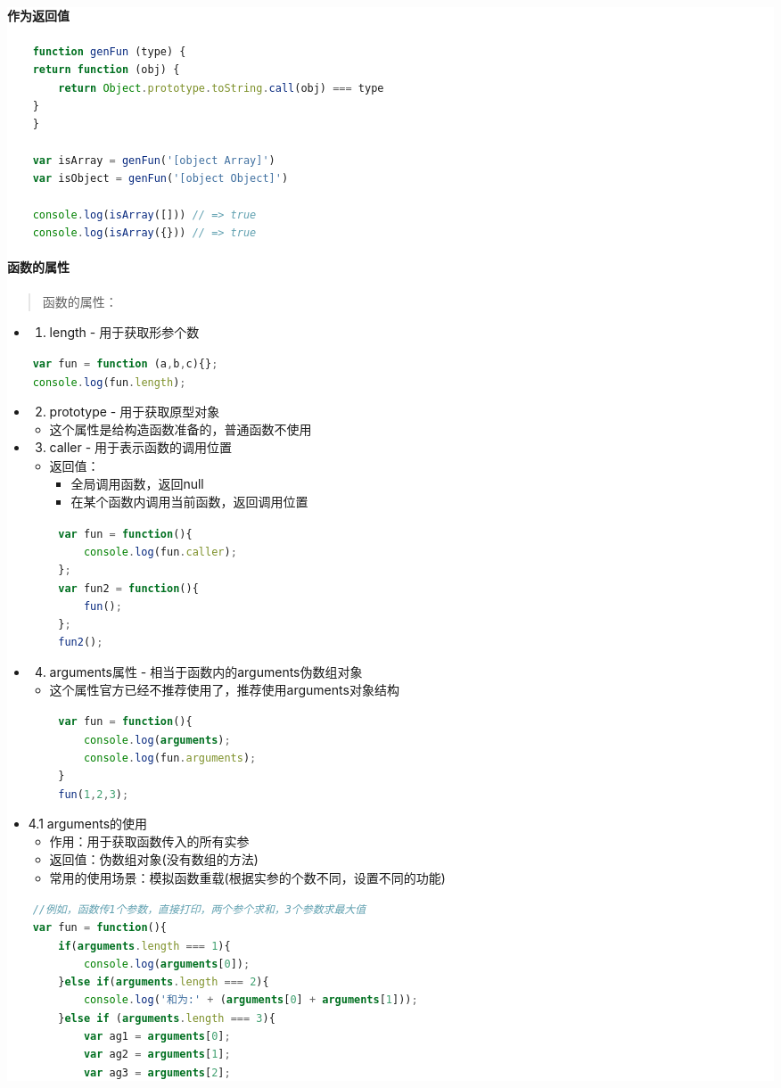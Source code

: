 #### 作为返回值

```javascript
    function genFun (type) {
    return function (obj) {
        return Object.prototype.toString.call(obj) === type
    }
    }

    var isArray = genFun('[object Array]')
    var isObject = genFun('[object Object]')

    console.log(isArray([])) // => true
    console.log(isArray({})) // => true
```
#### 函数的属性

> 函数的属性：

- 1. length - 用于获取形参个数
```javascript
    var fun = function (a,b,c){};
    console.log(fun.length);
```       

- 2. prototype - 用于获取原型对象
    - 这个属性是给构造函数准备的，普通函数不使用

- 3. caller - 用于表示函数的调用位置
    - 返回值：
        - 全局调用函数，返回null
        - 在某个函数内调用当前函数，返回调用位置
```javascript
        var fun = function(){
            console.log(fun.caller);
        };
        var fun2 = function(){
            fun();
        };
        fun2();
```

- 4. arguments属性 - 相当于函数内的arguments伪数组对象
    - 这个属性官方已经不推荐使用了，推荐使用arguments对象结构
```javascript
        var fun = function(){
            console.log(arguments);
            console.log(fun.arguments);
        }
        fun(1,2,3);
```

- 4.1 arguments的使用
    - 作用：用于获取函数传入的所有实参
    - 返回值：伪数组对象(没有数组的方法)
    - 常用的使用场景：模拟函数重载(根据实参的个数不同，设置不同的功能)   
``` javascript        
    //例如，函数传1个参数，直接打印，两个参个求和，3个参数求最大值
    var fun = function(){
        if(arguments.length === 1){
            console.log(arguments[0]);
        }else if(arguments.length === 2){
            console.log('和为:' + (arguments[0] + arguments[1]));
        }else if (arguments.length === 3){
            var ag1 = arguments[0];
            var ag2 = arguments[1];
            var ag3 = arguments[2];

```